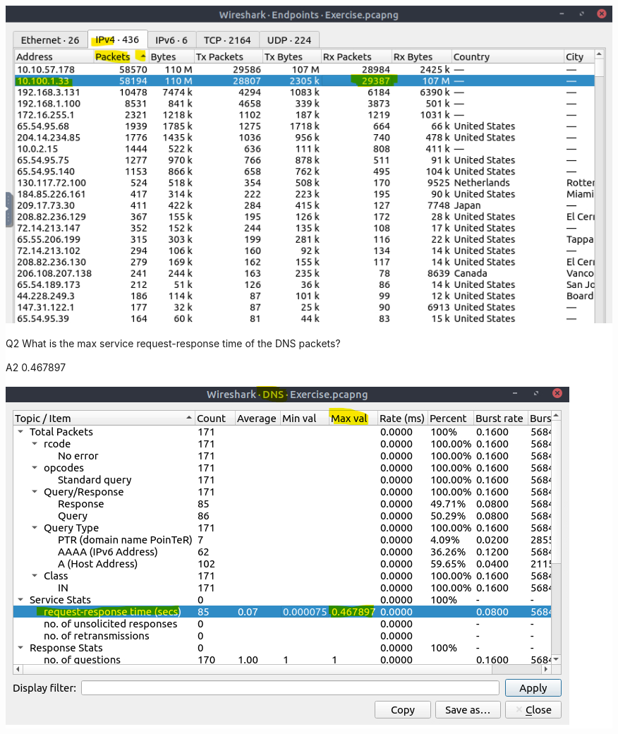 ![alt text](image-8.png)

Q2 What is the max service request-response time of the DNS packets?

A2 0.467897

![alt text](image-9.png)
